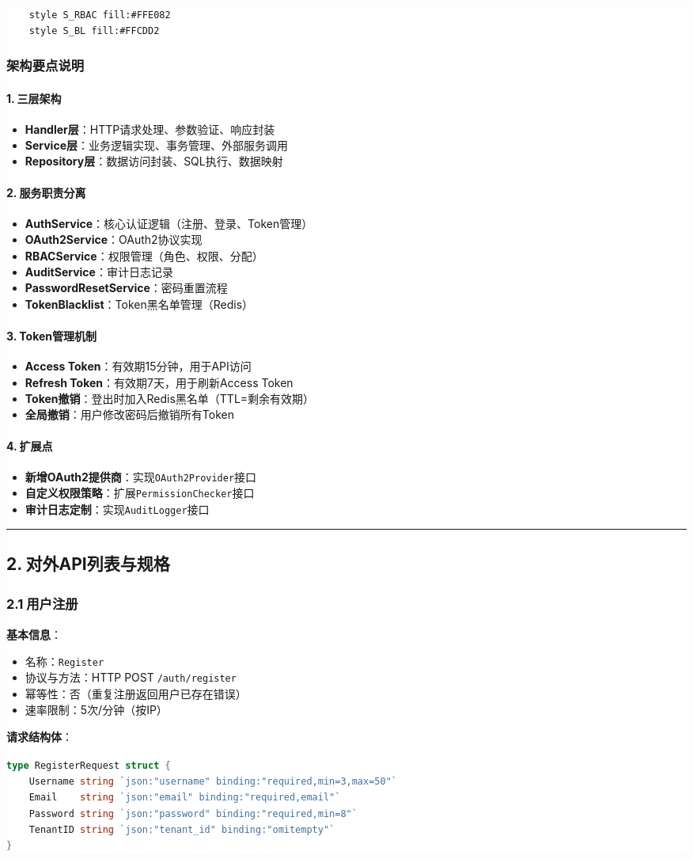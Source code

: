 ```mermaid
    style S_RBAC fill:#FFE082
    style S_BL fill:#FFCDD2
```

### 架构要点说明

#### 1. 三层架构
- **Handler层**：HTTP请求处理、参数验证、响应封装
- **Service层**：业务逻辑实现、事务管理、外部服务调用
- **Repository层**：数据访问封装、SQL执行、数据映射

#### 2. 服务职责分离
- **AuthService**：核心认证逻辑（注册、登录、Token管理）
- **OAuth2Service**：OAuth2协议实现
- **RBACService**：权限管理（角色、权限、分配）
- **AuditService**：审计日志记录
- **PasswordResetService**：密码重置流程
- **TokenBlacklist**：Token黑名单管理（Redis）

#### 3. Token管理机制
- **Access Token**：有效期15分钟，用于API访问
- **Refresh Token**：有效期7天，用于刷新Access Token
- **Token撤销**：登出时加入Redis黑名单（TTL=剩余有效期）
- **全局撤销**：用户修改密码后撤销所有Token

#### 4. 扩展点
- **新增OAuth2提供商**：实现`OAuth2Provider`接口
- **自定义权限策略**：扩展`PermissionChecker`接口
- **审计日志定制**：实现`AuditLogger`接口

---

## 2. 对外API列表与规格

### 2.1 用户注册

**基本信息**：
- 名称：`Register`
- 协议与方法：HTTP POST `/auth/register`
- 幂等性：否（重复注册返回用户已存在错误）
- 速率限制：5次/分钟（按IP）

**请求结构体**：
```go
type RegisterRequest struct {
    Username string `json:"username" binding:"required,min=3,max=50"`
    Email    string `json:"email" binding:"required,email"`
    Password string `json:"password" binding:"required,min=8"`
    TenantID string `json:"tenant_id" binding:"omitempty"`
}
```
